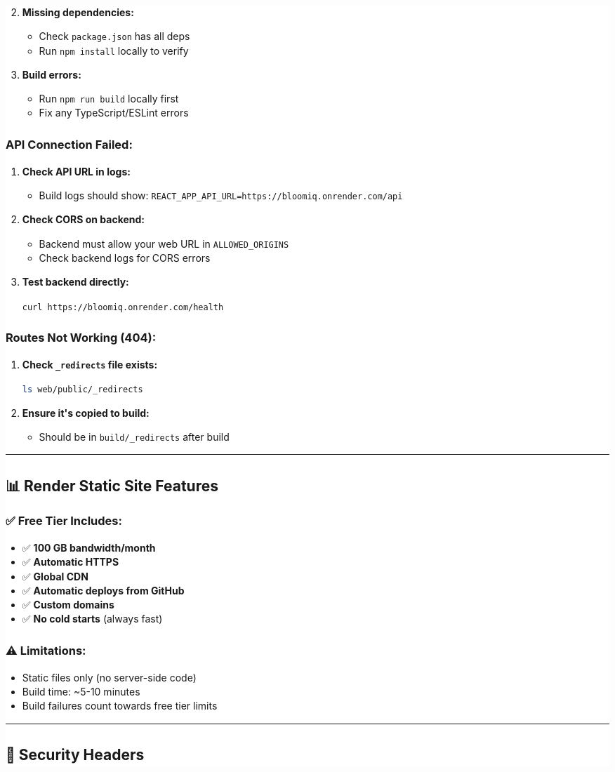 2. **Missing dependencies:**
   - Check `package.json` has all deps
   - Run `npm install` locally to verify

3. **Build errors:**
   - Run `npm run build` locally first
   - Fix any TypeScript/ESLint errors

### **API Connection Failed:**

1. **Check API URL in logs:**
   - Build logs should show: `REACT_APP_API_URL=https://bloomiq.onrender.com/api`

2. **Check CORS on backend:**
   - Backend must allow your web URL in `ALLOWED_ORIGINS`
   - Check backend logs for CORS errors

3. **Test backend directly:**
   ```bash
   curl https://bloomiq.onrender.com/health
   ```

### **Routes Not Working (404):**

1. **Check `_redirects` file exists:**
   ```bash
   ls web/public/_redirects
   ```

2. **Ensure it's copied to build:**
   - Should be in `build/_redirects` after build

---

## 📊 Render Static Site Features

### ✅ Free Tier Includes:

- ✅ **100 GB bandwidth/month**
- ✅ **Automatic HTTPS**
- ✅ **Global CDN**
- ✅ **Automatic deploys from GitHub**
- ✅ **Custom domains**
- ✅ **No cold starts** (always fast)

### ⚠️ Limitations:

- Static files only (no server-side code)
- Build time: ~5-10 minutes
- Build failures count towards free tier limits

---

## 🔐 Security Headers
